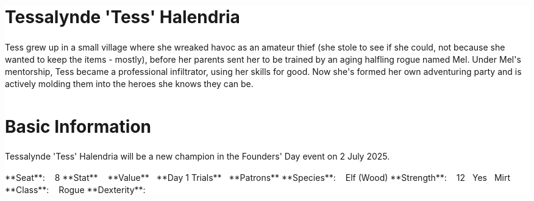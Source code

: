 # Tessalynde 'Tess' Halendria

Tess grew up in a small village where she wreaked havoc as an amateur thief (she stole to see if she could, not because she wanted to keep the items - mostly), before her parents sent her to be trained by an aging halfling rogue named Mel. Under Mel's mentorship, Tess became a professional infiltrator, using her skills for good. Now she's formed her own adventuring party and is actively molding them into the heroes she knows they can be.

# Basic Information

Tessalynde 'Tess' Halendria will be a new champion in the Founders' Day event on 2 July 2025.

<span class="champStatsTableColumn">
    <span class="champStatsTableRow">
        <span class="champStatsTableInfoHeader">
            <span style="margin-right:4px;">**Seat**:</span>
        </span>
        <span class="champStatsTableInfo">
            <span style="margin-left:8px;">8</span>
        </span>
        <span class="champStatsTableStatHeader">
            <span style="margin-right:4px;">**Stat**</span>
        </span>
        <span class="champStatsTableStatsHeader">
            <span style="margin-left:8px;">**Value**</span>
        </span>
        <span class="champStatsTableTrialsHeader">
            <span style="margin-left:8px;">**Day 1 Trials**</span>
        </span>
        <span class="champStatsTablePatronsHeader">
            <span style="margin-left:8px;">**Patrons**</span>
        </span>
    </span>
    <span class="champStatsTableRow">
        <span class="champStatsTableInfoHeader">
            <span style="margin-right:4px;">**Species**:</span>
        </span>
        <span class="champStatsTableInfo">
            <span style="margin-left:8px;">Elf (Wood)</span>
        </span>
        <span class="champStatsTableStatHeader">
            <span style="margin-right:4px;">**Strength**:</span>
        </span>
        <span class="champStatsTableStats">
            <span style="margin-left:8px;">12</span>
        </span>
        <span class="champStatsTableTrials">
            <span style="margin-left:8px;">Yes</span>
        </span>
        <span class="champStatsTablePatrons">
            <span style="margin-left:8px;">Mirt</span>
        </span>
    </span>
    <span class="champStatsTableRow">
        <span class="champStatsTableInfoHeader">
            <span style="margin-right:4px;">**Class**:</span>
        </span>
        <span class="champStatsTableInfo">
            <span style="margin-left:8px;">Rogue</span>
        </span>
        <span class="champStatsTableStatHeader">
            <span style="margin-right:4px;">**Dexterity**:</span>